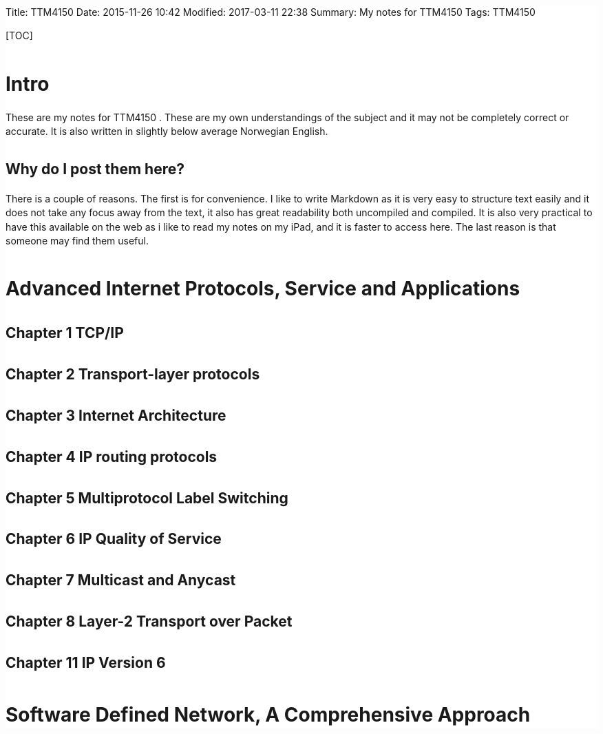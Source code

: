 Title: TTM4150
Date: 2015-11-26 10:42
Modified: 2017-03-11 22:38
Summary: My notes for TTM4150
Tags: TTM4150

[TOC]

# Intro
These are my notes for TTM4150 . These are my own understandings of the subject and it may not be completely correct or accurate. It is also written in slightly below average Norwegian English.

## Why do I post them here?
There is a couple of reasons. The first is for convenience. I like to write Markdown as it is very easy to structure text easily and it does not take any focus away from the text, it also has great readability both uncompiled and compiled. It is also very practical to have this available on the web as i like to read my notes on my iPad, and it is faster to access here. The last reason is that someone may find them useful.



# Advanced Internet Protocols, Service and Applications

## Chapter 1 TCP/IP

## Chapter 2 Transport-layer protocols

## Chapter 3 Internet Architecture

## Chapter 4 IP routing protocols

## Chapter 5 Multiprotocol Label Switching

## Chapter 6 IP Quality of Service

## Chapter 7 Multicast and Anycast

## Chapter 8 Layer-2 Transport over Packet

## Chapter 11 IP Version 6


# Software Defined Network, A Comprehensive Approach
